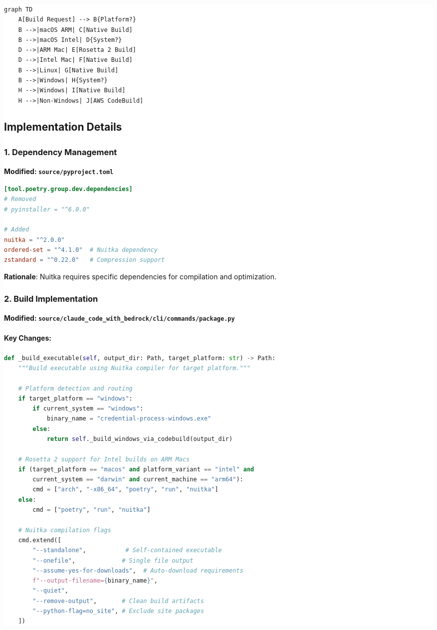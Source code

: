 ```mermaid
graph TD
    A[Build Request] --> B{Platform?}
    B -->|macOS ARM| C[Native Build]
    B -->|macOS Intel| D{System?}
    D -->|ARM Mac| E[Rosetta 2 Build]
    D -->|Intel Mac| F[Native Build]
    B -->|Linux| G[Native Build]
    B -->|Windows| H{System?}
    H -->|Windows| I[Native Build]
    H -->|Non-Windows| J[AWS CodeBuild]
```

## Implementation Details

### 1. Dependency Management

**Modified: `source/pyproject.toml`**

```toml
[tool.poetry.group.dev.dependencies]
# Removed
# pyinstaller = "^6.0.0"

# Added
nuitka = "^2.0.0"
ordered-set = "^4.1.0"  # Nuitka dependency
zstandard = "^0.22.0"   # Compression support
```

**Rationale**: Nuitka requires specific dependencies for compilation and optimization.

### 2. Build Implementation

**Modified: `source/claude_code_with_bedrock/cli/commands/package.py`**

#### Key Changes:

```python
def _build_executable(self, output_dir: Path, target_platform: str) -> Path:
    """Build executable using Nuitka compiler for target platform."""
    
    # Platform detection and routing
    if target_platform == "windows":
        if current_system == "windows":
            binary_name = "credential-process-windows.exe"
        else:
            return self._build_windows_via_codebuild(output_dir)
    
    # Rosetta 2 support for Intel builds on ARM Macs
    if (target_platform == "macos" and platform_variant == "intel" and 
        current_system == "darwin" and current_machine == "arm64"):
        cmd = ["arch", "-x86_64", "poetry", "run", "nuitka"]
    else:
        cmd = ["poetry", "run", "nuitka"]
    
    # Nuitka compilation flags
    cmd.extend([
        "--standalone",           # Self-contained executable
        "--onefile",             # Single file output
        "--assume-yes-for-downloads",  # Auto-download requirements
        f"--output-filename={binary_name}",
        "--quiet",
        "--remove-output",       # Clean build artifacts
        "--python-flag=no_site", # Exclude site packages
    ])
```